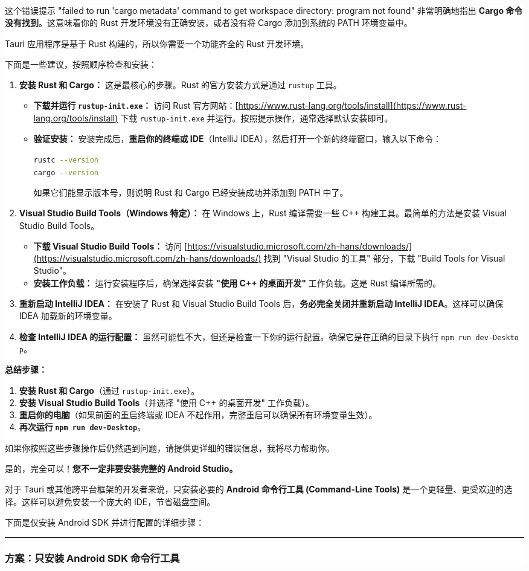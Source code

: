 这个错误提示 "failed to run 'cargo metadata' command to get workspace directory: program not found" 非常明确地指出 **Cargo 命令没有找到**。这意味着你的 Rust 开发环境没有正确安装，或者没有将 Cargo 添加到系统的 PATH 环境变量中。

Tauri 应用程序是基于 Rust 构建的，所以你需要一个功能齐全的 Rust 开发环境。

下面是一些建议，按照顺序检查和安装：

1.  **安装 Rust 和 Cargo：**
    这是最核心的步骤。Rust 的官方安装方式是通过 `rustup` 工具。

    *   **下载并运行 `rustup-init.exe`：**
        访问 Rust 官方网站：[https://www.rust-lang.org/tools/install](https://www.rust-lang.org/tools/install)
        下载 `rustup-init.exe` 并运行。按照提示操作，通常选择默认安装即可。

    *   **验证安装：**
        安装完成后，**重启你的终端或 IDE**（IntelliJ IDEA），然后打开一个新的终端窗口，输入以下命令：
        ```bash
        rustc --version
        cargo --version
        ```
        如果它们能显示版本号，则说明 Rust 和 Cargo 已经安装成功并添加到 PATH 中了。

2.  **Visual Studio Build Tools（Windows 特定）：**
    在 Windows 上，Rust 编译需要一些 C++ 构建工具。最简单的方法是安装 Visual Studio Build Tools。

    *   **下载 Visual Studio Build Tools：**
        访问 [https://visualstudio.microsoft.com/zh-hans/downloads/](https://visualstudio.microsoft.com/zh-hans/downloads/)
        找到 "Visual Studio 的工具" 部分，下载 "Build Tools for Visual Studio"。
    *   **安装工作负载：**
        运行安装程序后，确保选择安装 **"使用 C++ 的桌面开发"** 工作负载。这是 Rust 编译所需的。

3.  **重新启动 IntelliJ IDEA：**
    在安装了 Rust 和 Visual Studio Build Tools 后，**务必完全关闭并重新启动 IntelliJ IDEA**。这样可以确保 IDEA 加载新的环境变量。

4.  **检查 IntelliJ IDEA 的运行配置：**
    虽然可能性不大，但还是检查一下你的运行配置。确保它是在正确的目录下执行 `npm run dev-Desktop`。

**总结步骤：**

1.  **安装 Rust 和 Cargo**（通过 `rustup-init.exe`）。
2.  **安装 Visual Studio Build Tools**（并选择 "使用 C++ 的桌面开发" 工作负载）。
3.  **重启你的电脑**（如果前面的重启终端或 IDEA 不起作用，完整重启可以确保所有环境变量生效）。
4.  **再次运行 `npm run dev-Desktop`**。

如果你按照这些步骤操作后仍然遇到问题，请提供更详细的错误信息，我将尽力帮助你。

是的，完全可以！**您不一定非要安装完整的 Android Studio。**

对于 Tauri 或其他跨平台框架的开发者来说，只安装必要的 **Android 命令行工具 (Command-Line Tools)** 是一个更轻量、更受欢迎的选择。这样可以避免安装一个庞大的 IDE，节省磁盘空间。

下面是仅安装 Android SDK 并进行配置的详细步骤：

---

### 方案：只安装 Android SDK 命令行工具
